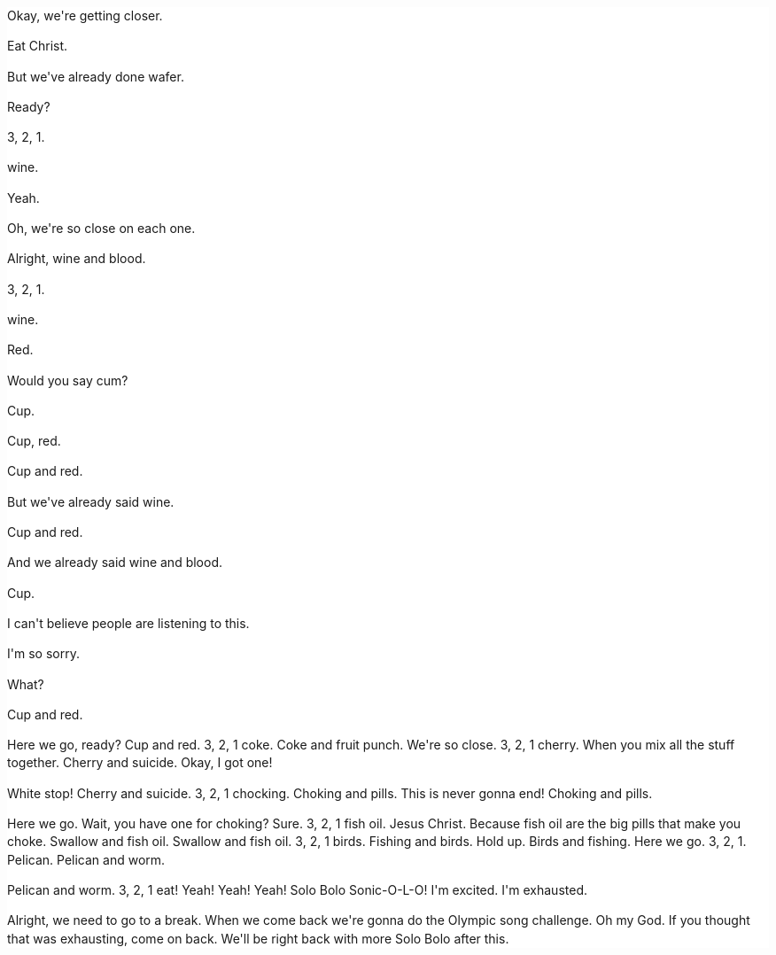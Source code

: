 Okay, we're getting closer.

Eat Christ.

But we've already done wafer.

Ready?

3, 2, 1.

wine.

Yeah.

Oh, we're so close on each one.

Alright, wine and blood.

3, 2, 1.

wine.

Red.

Would you say cum?

Cup.

Cup, red.

Cup and red.

But we've already said wine.

Cup and red.

And we already said wine and blood.

Cup.

I can't believe people are listening to this.

I'm so sorry.

What?

Cup and red.

Here we go, ready? Cup and red. 3, 2, 1 coke. Coke and fruit punch. We're so close. 3, 2, 1 cherry. When you mix all the stuff together. Cherry and suicide. Okay, I got one!

White stop! Cherry and suicide. 3, 2, 1 chocking. Choking and pills. This is never gonna end! Choking and pills.

Here we go. Wait, you have one for choking? Sure. 3, 2, 1 fish oil. Jesus Christ. Because fish oil are the big pills that make you choke. Swallow and fish oil. Swallow and fish oil. 3, 2, 1 birds. Fishing and birds. Hold up. Birds and fishing. Here we go. 3, 2, 1. Pelican. Pelican and worm.

Pelican and worm. 3, 2, 1 eat! Yeah! Yeah! Yeah! Solo Bolo Sonic-O-L-O! I'm excited. I'm exhausted.

Alright, we need to go to a break. When we come back we're gonna do the Olympic song challenge. Oh my God. If you thought that was exhausting, come on back. We'll be right back with more Solo Bolo after this.
